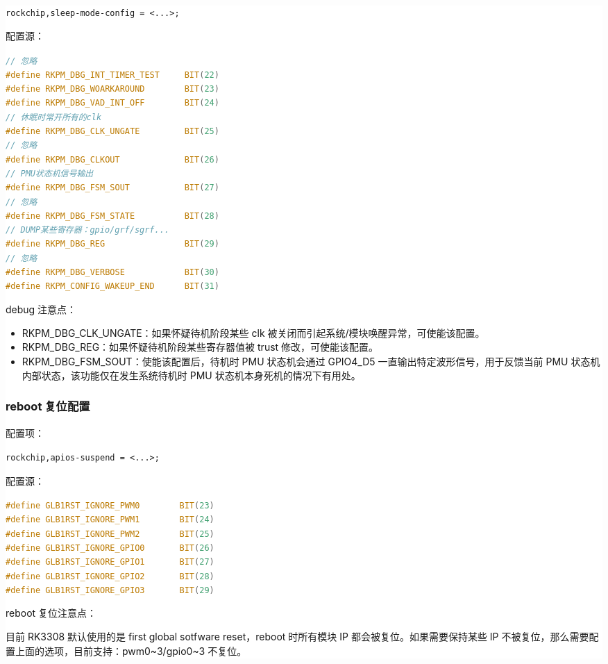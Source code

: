 ```
rockchip,sleep-mode-config = <...>;
```

配置源：

```c
// 忽略
#define RKPM_DBG_INT_TIMER_TEST     BIT(22)
#define RKPM_DBG_WOARKAROUND        BIT(23)
#define RKPM_DBG_VAD_INT_OFF        BIT(24)
// 休眠时常开所有的clk
#define RKPM_DBG_CLK_UNGATE         BIT(25)
// 忽略
#define RKPM_DBG_CLKOUT             BIT(26)
// PMU状态机信号输出
#define RKPM_DBG_FSM_SOUT           BIT(27)
// 忽略
#define RKPM_DBG_FSM_STATE          BIT(28)
// DUMP某些寄存器：gpio/grf/sgrf...
#define RKPM_DBG_REG                BIT(29)
// 忽略
#define RKPM_DBG_VERBOSE            BIT(30)
#define RKPM_CONFIG_WAKEUP_END      BIT(31)
```

debug 注意点：

- RKPM_DBG_CLK_UNGATE：如果怀疑待机阶段某些 clk 被关闭而引起系统/模块唤醒异常，可使能该配置。
- RKPM_DBG_REG：如果怀疑待机阶段某些寄存器值被 trust 修改，可使能该配置。
- RKPM_DBG_FSM_SOUT：使能该配置后，待机时 PMU 状态机会通过 GPIO4_D5 一直输出特定波形信号，用于反馈当前 PMU 状态机内部状态，该功能仅在发生系统待机时 PMU 状态机本身死机的情况下有用处。

### reboot 复位配置

配置项：

```
rockchip,apios-suspend = <...>;
```

配置源：

```c
#define GLB1RST_IGNORE_PWM0        BIT(23)
#define GLB1RST_IGNORE_PWM1        BIT(24)
#define GLB1RST_IGNORE_PWM2        BIT(25)
#define GLB1RST_IGNORE_GPIO0       BIT(26)
#define GLB1RST_IGNORE_GPIO1       BIT(27)
#define GLB1RST_IGNORE_GPIO2       BIT(28)
#define GLB1RST_IGNORE_GPIO3       BIT(29)
```

reboot 复位注意点：

目前 RK3308 默认使用的是 first global sotfware reset，reboot 时所有模块 IP 都会被复位。如果需要保持某些 IP 不被复位，那么需要配置上面的选项，目前支持：pwm0~3/gpio0~3 不复位。
